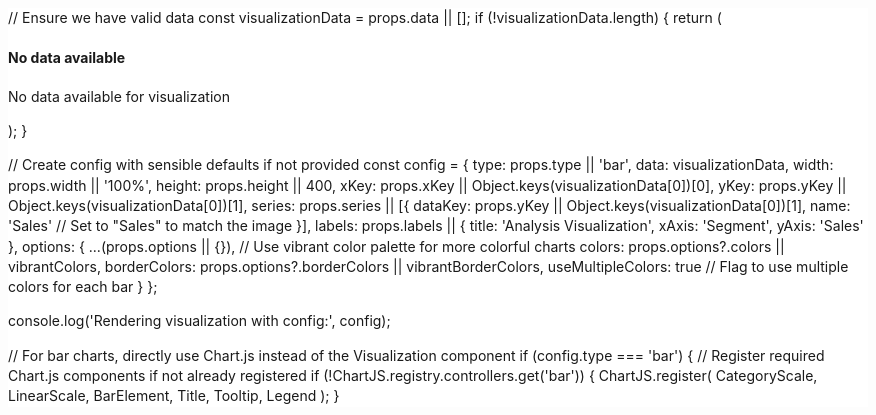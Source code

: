   // Ensure we have valid data
  const visualizationData = props.data || [];
  if (!visualizationData.length) {
    return (
      <div className="h-80 w-full flex flex-col justify-center items-center text-center p-4 bg-gray-50 dark:bg-gray-800 rounded-md">
        <AlertTriangle className="h-8 w-8 text-gray-500 mb-2" />
        <h4 className="text-gray-600 dark:text-gray-400 font-medium mb-1">No data available</h4>
        <p className="text-sm text-gray-500 dark:text-gray-400">No data available for visualization</p>
      </div>
    );
  }
  
  // Create config with sensible defaults if not provided
  const config = {
    type: props.type || 'bar',
    data: visualizationData,
    width: props.width || '100%',
    height: props.height || 400,
    xKey: props.xKey || Object.keys(visualizationData[0])[0],
    yKey: props.yKey || Object.keys(visualizationData[0])[1],
    series: props.series || [{
      dataKey: props.yKey || Object.keys(visualizationData[0])[1],
      name: 'Sales' // Set to "Sales" to match the image
    }],
    labels: props.labels || {
      title: 'Analysis Visualization',
      xAxis: 'Segment',
      yAxis: 'Sales'
    },
    options: {
      ...(props.options || {}),
      // Use vibrant color palette for more colorful charts
      colors: props.options?.colors || vibrantColors,
      borderColors: props.options?.borderColors || vibrantBorderColors,
      useMultipleColors: true // Flag to use multiple colors for each bar
    }
  };
  
  console.log('Rendering visualization with config:', config);
  
  // For bar charts, directly use Chart.js instead of the Visualization component
  if (config.type === 'bar') {
    // Register required Chart.js components if not already registered
    if (!ChartJS.registry.controllers.get('bar')) {
      ChartJS.register(
        CategoryScale,
        LinearScale,
        BarElement,
        Title,
        Tooltip,
        Legend
      );
    }
    